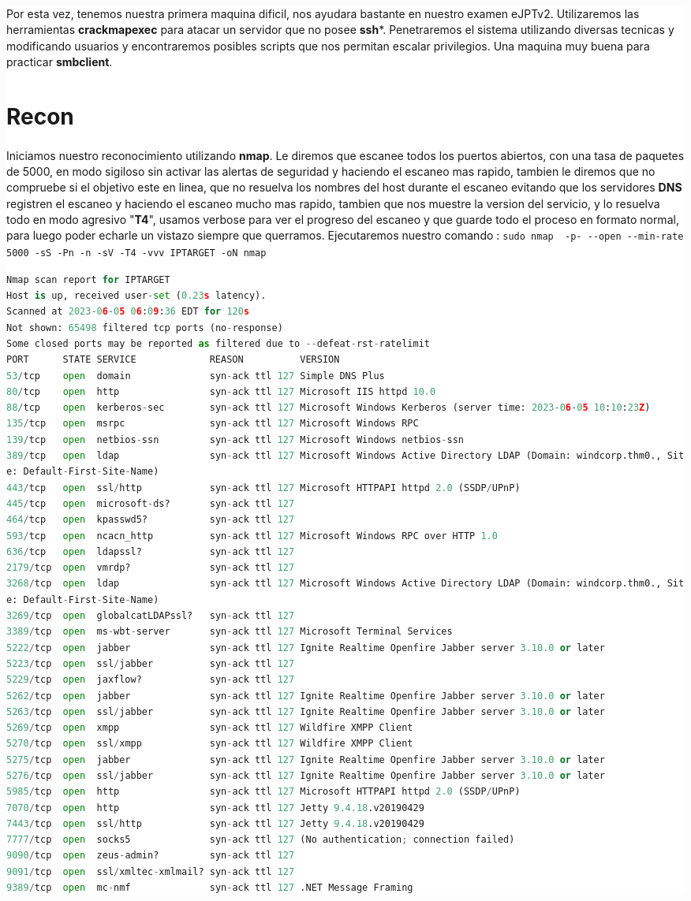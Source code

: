Por esta vez, tenemos nuestra primera maquina dificil, nos ayudara bastante en nuestro examen eJPTv2. Utilizaremos las herramientas **crackmapexec** para atacar un servidor que no posee **ssh***. Penetraremos el sistema utilizando diversas tecnicas y modificando usuarios y encontraremos posibles scripts que nos permitan escalar privilegios. Una maquina muy buena para practicar **smbclient**.


# Recon

Iniciamos nuestro reconocimiento utilizando __nmap__. Le diremos que escanee todos los puertos abiertos, con una tasa de paquetes de 5000, en modo sigiloso sin activar las alertas de seguridad y haciendo el escaneo mas rapido, tambien le diremos que no compruebe si el objetivo este en linea, que no resuelva los nombres del host durante el escaneo evitando que los servidores __DNS__ registren el escaneo y haciendo el escaneo mucho mas rapido, tambien que nos muestre la version del servicio, y lo resuelva todo en modo agresivo "__T4__", usamos verbose para ver el progreso del escaneo y que guarde todo el proceso en formato normal, para luego poder echarle un vistazo siempre que querramos. Ejecutaremos nuestro comando : `sudo nmap  -p- --open --min-rate 5000 -sS -Pn -n -sV -T4 -vvv IPTARGET -oN nmap`

```python
Nmap scan report for IPTARGET
Host is up, received user-set (0.23s latency).
Scanned at 2023-06-05 06:09:36 EDT for 120s
Not shown: 65498 filtered tcp ports (no-response)
Some closed ports may be reported as filtered due to --defeat-rst-ratelimit
PORT      STATE SERVICE             REASON          VERSION
53/tcp    open  domain              syn-ack ttl 127 Simple DNS Plus
80/tcp    open  http                syn-ack ttl 127 Microsoft IIS httpd 10.0
88/tcp    open  kerberos-sec        syn-ack ttl 127 Microsoft Windows Kerberos (server time: 2023-06-05 10:10:23Z)
135/tcp   open  msrpc               syn-ack ttl 127 Microsoft Windows RPC
139/tcp   open  netbios-ssn         syn-ack ttl 127 Microsoft Windows netbios-ssn
389/tcp   open  ldap                syn-ack ttl 127 Microsoft Windows Active Directory LDAP (Domain: windcorp.thm0., Site: Default-First-Site-Name)
443/tcp   open  ssl/http            syn-ack ttl 127 Microsoft HTTPAPI httpd 2.0 (SSDP/UPnP)
445/tcp   open  microsoft-ds?       syn-ack ttl 127
464/tcp   open  kpasswd5?           syn-ack ttl 127
593/tcp   open  ncacn_http          syn-ack ttl 127 Microsoft Windows RPC over HTTP 1.0
636/tcp   open  ldapssl?            syn-ack ttl 127
2179/tcp  open  vmrdp?              syn-ack ttl 127
3268/tcp  open  ldap                syn-ack ttl 127 Microsoft Windows Active Directory LDAP (Domain: windcorp.thm0., Site: Default-First-Site-Name)
3269/tcp  open  globalcatLDAPssl?   syn-ack ttl 127
3389/tcp  open  ms-wbt-server       syn-ack ttl 127 Microsoft Terminal Services
5222/tcp  open  jabber              syn-ack ttl 127 Ignite Realtime Openfire Jabber server 3.10.0 or later
5223/tcp  open  ssl/jabber          syn-ack ttl 127
5229/tcp  open  jaxflow?            syn-ack ttl 127
5262/tcp  open  jabber              syn-ack ttl 127 Ignite Realtime Openfire Jabber server 3.10.0 or later
5263/tcp  open  ssl/jabber          syn-ack ttl 127 Ignite Realtime Openfire Jabber server 3.10.0 or later
5269/tcp  open  xmpp                syn-ack ttl 127 Wildfire XMPP Client
5270/tcp  open  ssl/xmpp            syn-ack ttl 127 Wildfire XMPP Client
5275/tcp  open  jabber              syn-ack ttl 127 Ignite Realtime Openfire Jabber server 3.10.0 or later
5276/tcp  open  ssl/jabber          syn-ack ttl 127 Ignite Realtime Openfire Jabber server 3.10.0 or later
5985/tcp  open  http                syn-ack ttl 127 Microsoft HTTPAPI httpd 2.0 (SSDP/UPnP)
7070/tcp  open  http                syn-ack ttl 127 Jetty 9.4.18.v20190429
7443/tcp  open  ssl/http            syn-ack ttl 127 Jetty 9.4.18.v20190429
7777/tcp  open  socks5              syn-ack ttl 127 (No authentication; connection failed)
9090/tcp  open  zeus-admin?         syn-ack ttl 127
9091/tcp  open  ssl/xmltec-xmlmail? syn-ack ttl 127
9389/tcp  open  mc-nmf              syn-ack ttl 127 .NET Message Framing
```